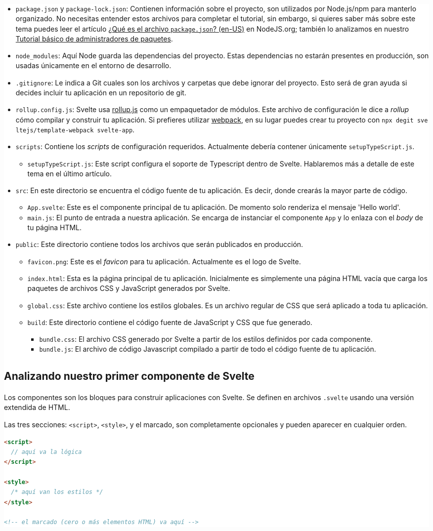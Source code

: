 - `package.json` y `package-lock.json`: Contienen información sobre el proyecto, son utilizados por Node.js/npm para manterlo organizado. No necesitas entender estos archivos para completar el tutorial, sin embargo, si quieres saber más sobre este tema puedes leer el artículo [¿Qué es el archivo `package.json`? (en-US)](https://nodejs.org/en/knowledge/getting-started/npm/what-is-the-file-package-json/) en NodeJS.org; también lo analizamos en nuestro [Tutorial básico de administradores de paquetes](/es/docs/Learn/Tools_and_testing/Understanding_client-side_tools/Package_management).
- `node_modules`: Aquí Node guarda las dependencias del proyecto. Estas dependencias no estarán presentes en producción, son usadas únicamente en el entorno de desarrollo.
- `.gitignore`: Le indica a Git cuales son los archivos y carpetas que debe ignorar del proyecto. Esto será de gran ayuda si decides incluir tu aplicación en un repositorio de git.
- `rollup.config.js`: Svelte usa [rollup.js](https://rollupjs.org/) como un empaquetador de módulos. Este archivo de configuración le dice a _rollup_ cómo compilar y construir tu aplicación. Si prefieres utilizar [webpack](https://webpack.js.org/), en su lugar puedes crear tu proyecto con `npx degit sveltejs/template-webpack svelte-app`.
- `scripts`: Contiene los _scripts_ de configuración requeridos. Actualmente debería contener únicamente `setupTypeScript.js`.

  - `setupTypeScript.js`: Este script configura el soporte de Typescript dentro de Svelte. Hablaremos más a detalle de este tema en el último artículo.

- `src`: En este directorio se encuentra el código fuente de tu aplicación. Es decir, donde crearás la mayor parte de código.

  - `App.svelte`: Este es el componente principal de tu aplicación. De momento solo renderiza el mensaje 'Hello world'.
  - `main.js`: El punto de entrada a nuestra aplicación. Se encarga de instanciar el componente `App` y lo enlaza con el _body_ de tu página HTML.

- `public`: Este directorio contiene todos los archivos que serán publicados en producción.

  - `favicon.png`: Este es el _favicon_ para tu aplicación. Actualmente es el logo de Svelte.
  - `index.html`: Esta es la página principal de tu aplicación. Inicialmente es simplemente una página HTML vacía que carga los paquetes de archivos CSS y JavaScript generados por Svelte.
  - `global.css`: Este archivo contiene los estilos globales. Es un archivo regular de CSS que será aplicado a toda tu aplicación.
  - `build`: Este directorio contiene el código fuente de JavaScript y CSS que fue generado.

    - `bundle.css`: El archivo CSS generado por Svelte a partir de los estilos definidos por cada componente.
    - `bundle.js`: El archivo de código Javascript compilado a partir de todo el código fuente de tu aplicación.

## Analizando nuestro primer componente de Svelte

Los componentes son los bloques para construir aplicaciones con Svelte. Se definen en archivos `.svelte` usando una versión extendida de HTML.

Las tres secciones: `<script>`, `<style>`, y el marcado, son completamente opcionales y pueden aparecer en cualquier orden.

```html
<script>
  // aquí va la lógica
</script>

<style>
  /* aquí van los estilos */
</style>

<!-- el marcado (cero o más elementos HTML) va aquí -->
```
